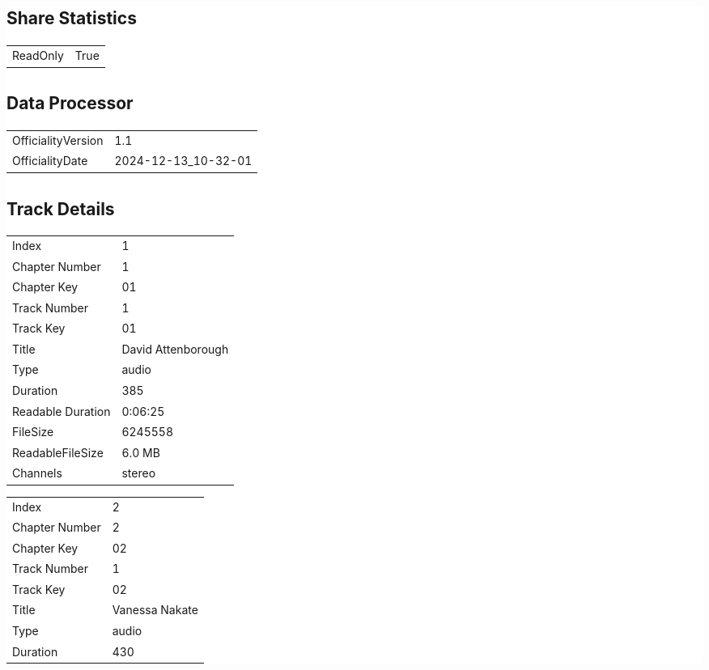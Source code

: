 
## Share Statistics

|  |  |
| - | - |
| ReadOnly | True |


## Data Processor

|  |  |
| - | - |
| OfficialityVersion | 1.1
| OfficialityDate | 2024-12-13_10-32-01


## Track Details

|  |  |
| - | - |
| Index | 1 |
| Chapter Number | 1 |
| Chapter Key | 01 |
| Track Number | 1 |
| Track Key | 01 |
| Title | David Attenborough |
| Type | audio |
| Duration | 385 |
| Readable Duration | 0:06:25 |
| FileSize | 6245558 |
| ReadableFileSize | 6.0 MB |
| Channels | stereo |

|  |  |
| - | - |
| Index | 2 |
| Chapter Number | 2 |
| Chapter Key | 02 |
| Track Number | 1 |
| Track Key | 02 |
| Title | Vanessa Nakate |
| Type | audio |
| Duration | 430 |